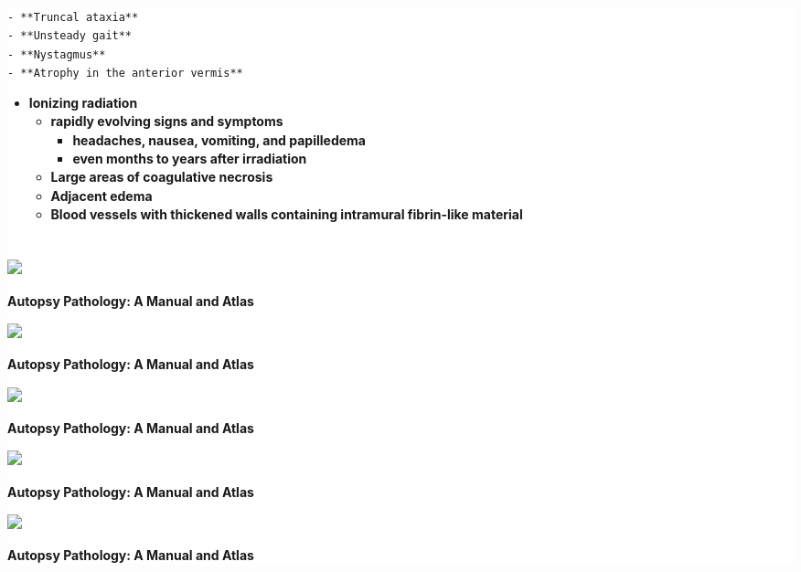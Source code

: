     - **Truncal ataxia**
    - **Unsteady gait**
    - **Nystagmus**
    - **Atrophy in the anterior vermis**
- **Ionizing radiation**
  - **rapidly evolving signs and symptoms**
    - **headaches, nausea, vomiting, and papilledema**
    - **even months to years after irradiation**
  - **Large areas of coagulative necrosis**
  - **Adjacent edema**
  - **Blood vessels with thickened walls containing intramural
    fibrin-like material**

# 

![](./img-local/Diseases-of-the-Myelin-and-Metabolic-and-Toxic-Disorders4.png)

**Autopsy Pathology: A Manual and Atlas**

![](./img-local/Diseases-of-the-Myelin-and-Metabolic-and-Toxic-Disorders5.png)

**Autopsy Pathology: A Manual and Atlas**

![](./img-local/Diseases-of-the-Myelin-and-Metabolic-and-Toxic-Disorders6.png)

**Autopsy Pathology: A Manual and Atlas**

![](./img-local/Diseases-of-the-Myelin-and-Metabolic-and-Toxic-Disorders7.png)

**Autopsy Pathology: A Manual and Atlas**

![](./img-local/Diseases-of-the-Myelin-and-Metabolic-and-Toxic-Disorders8.png)

**Autopsy Pathology: A Manual and Atlas**
